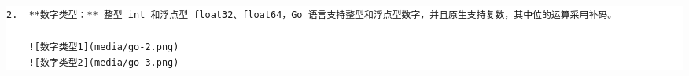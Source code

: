 	2.	**数字类型：** 整型 int 和浮点型 float32、float64，Go 语言支持整型和浮点型数字，并且原生支持复数，其中位的运算采用补码。
	
		![数字类型1](media/go-2.png)
		![数字类型2](media/go-3.png)